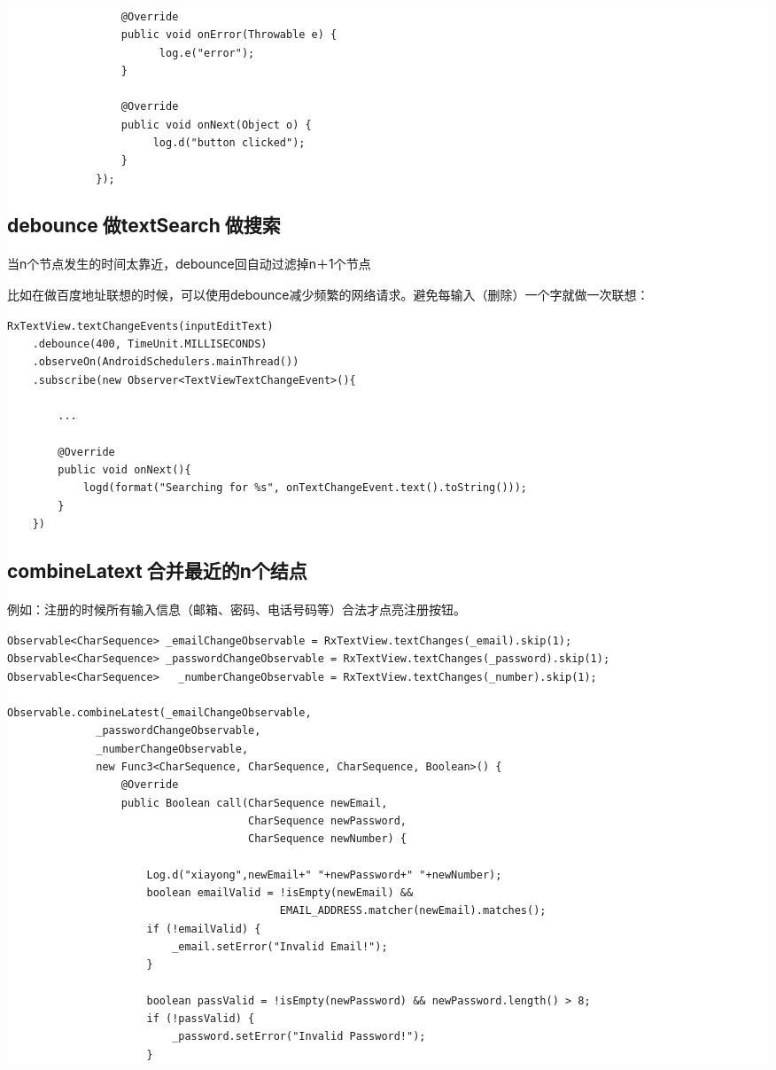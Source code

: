 	                  @Override  
	                  public void onError(Throwable e) {  
	                        log.e("error");  
	                  }  

	                  @Override  
	                  public void onNext(Object o) {  
	                       log.d("button clicked");  
	                  }  
	              });  

## debounce 做textSearch 做搜索
当n个节点发生的时间太靠近，debounce回自动过滤掉n＋1个节点


比如在做百度地址联想的时候，可以使用debounce减少频繁的网络请求。避免每输入（删除）一个字就做一次联想：

    RxTextView.textChangeEvents(inputEditText)
        .debounce(400, TimeUnit.MILLISECONDS)
        .observeOn(AndroidSchedulers.mainThread())
        .subscribe(new Observer<TextViewTextChangeEvent>(){

            ...

            @Override
            public void onNext(){
                logd(format("Searching for %s", onTextChangeEvent.text().toString()));
            }
        })

## combineLatext 合并最近的n个结点

例如：注册的时候所有输入信息（邮箱、密码、电话号码等）合法才点亮注册按钮。

	Observable<CharSequence> _emailChangeObservable = RxTextView.textChanges(_email).skip(1);  
	Observable<CharSequence> _passwordChangeObservable = RxTextView.textChanges(_password).skip(1);  
	Observable<CharSequence>   _numberChangeObservable = RxTextView.textChanges(_number).skip(1);  

	Observable.combineLatest(_emailChangeObservable,  
	              _passwordChangeObservable,  
	              _numberChangeObservable,  
	              new Func3<CharSequence, CharSequence, CharSequence, Boolean>() {  
	                  @Override  
	                  public Boolean call(CharSequence newEmail,  
	                                      CharSequence newPassword,  
	                                      CharSequence newNumber) {  

	                      Log.d("xiayong",newEmail+" "+newPassword+" "+newNumber);  
	                      boolean emailValid = !isEmpty(newEmail) &&  
	                                           EMAIL_ADDRESS.matcher(newEmail).matches();  
	                      if (!emailValid) {  
	                          _email.setError("Invalid Email!");  
	                      }  

	                      boolean passValid = !isEmpty(newPassword) && newPassword.length() > 8;  
	                      if (!passValid) {  
	                          _password.setError("Invalid Password!");  
	                      }  
